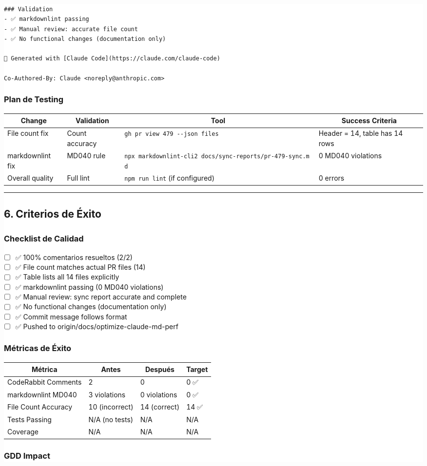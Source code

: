 ```
### Validation
- ✅ markdownlint passing
- ✅ Manual review: accurate file count
- ✅ No functional changes (documentation only)

🤖 Generated with [Claude Code](https://claude.com/claude-code)

Co-Authored-By: Claude <noreply@anthropic.com>
```

### Plan de Testing

| Change | Validation | Tool | Success Criteria |
|--------|------------|------|------------------|
| File count fix | Count accuracy | `gh pr view 479 --json files` | Header = 14, table has 14 rows |
| markdownlint fix | MD040 rule | `npx markdownlint-cli2 docs/sync-reports/pr-479-sync.md` | 0 MD040 violations |
| Overall quality | Full lint | `npm run lint` (if configured) | 0 errors |

---

## 6. Criterios de Éxito

### Checklist de Calidad

- [ ] ✅ 100% comentarios resueltos (2/2)
- [ ] ✅ File count matches actual PR files (14)
- [ ] ✅ Table lists all 14 files explicitly
- [ ] ✅ markdownlint passing (0 MD040 violations)
- [ ] ✅ Manual review: sync report accurate and complete
- [ ] ✅ No functional changes (documentation only)
- [ ] ✅ Commit message follows format
- [ ] ✅ Pushed to origin/docs/optimize-claude-md-perf

### Métricas de Éxito

| Métrica | Antes | Después | Target |
|---------|-------|---------|--------|
| CodeRabbit Comments | 2 | 0 | 0 ✅ |
| markdownlint MD040 | 3 violations | 0 violations | 0 ✅ |
| File Count Accuracy | 10 (incorrect) | 14 (correct) | 14 ✅ |
| Tests Passing | N/A (no tests) | N/A | N/A |
| Coverage | N/A | N/A | N/A |

### GDD Impact

